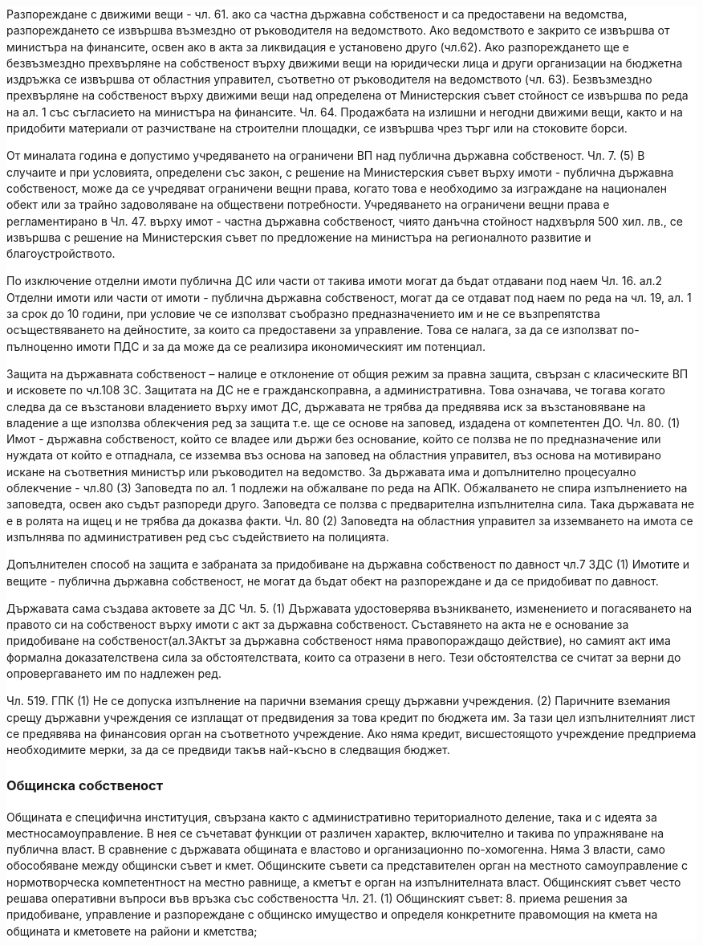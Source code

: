 Разпореждане с движими вещи - чл. 61. ако са частна държавна собственост и са предоставени на ведомства, разпореждането се извършва възмездно от ръководителя на ведомството. Ако ведомството е закрито се извършва от министъра на финансите, освен ако в акта за ликвидация е установено друго (чл.62). Ако разпореждането ще е безвъзмездно прехвърляне на собственост върху движими вещи на юридически лица и други организации на бюджетна издръжка се извършва от областния управител, съответно от ръководителя на ведомството (чл. 63). Безвъзмездно прехвърляне на собственост върху движими вещи над определена от Министерския съвет стойност се извършва по реда на ал. 1 със съгласието на министъра на финансите. Чл. 64. Продажбата на излишни и негодни движими вещи, както и на придобити материали от разчистване на строителни площадки, се извършва чрез търг или на стоковите борси.

От миналата година е допустимо учредяването на ограничени ВП над публична държавна собственост. Чл. 7. (5) В случаите и при условията, определени със закон, с решение на Министерския съвет върху имоти - публична държавна собственост, може да се учредяват ограничени вещни права, когато това е необходимо за изграждане на национален обект или за трайно задоволяване на обществени потребности. Учредяването на ограничени вещни права е регламентирано в Чл. 47. върху имот - частна държавна собственост, чиято данъчна стойност надхвърля 500 хил. лв., се извършва с решение на Министерския съвет по предложение на министъра на регионалното развитие и благоустройството. 

По изключение отделни имоти публична ДС или части от такива имоти могат да бъдат отдавани под наем Чл. 16. ал.2 Отделни имоти или части от имоти - публична държавна собственост, могат да се отдават под наем по реда на чл. 19, ал. 1 за срок до 10 години, при условие че се използват съобразно предназначението им и не се възпрепятства осъществяването на дейностите, за които са предоставени за управление. Това се налага, за да се използват по-пълноценно имоти ПДС и за да може да се реализира икономическият им потенциал.

Защита на държавната собственост – налице е отклонение от общия режим за правна защита, свързан с класическите ВП и исковете по чл.108 ЗС. Защитата на ДС не е гражданскоправна, а административна. Това означава, че тогава когато следва да се възстанови владението върху имот ДС, държавата не трябва да предявява иск за възстановяване на владение а ще използва облекчения ред за защита т.е. ще се основе на заповед, издадена от компетентен ДО. Чл. 80. (1) Имот - държавна собственост, който се владее или държи без основание, който се ползва не по предназначение или нуждата от който е отпаднала, се изземва въз основа на заповед на областния управител, въз основа на мотивирано искане на съответния министър или ръководител на ведомство. За държавата има и допълнително процесуално облекчение - чл.80 (3) Заповедта по ал. 1 подлежи на обжалване по реда на АПК. Обжалването не спира изпълнението на заповедта, освен ако съдът разпореди друго. Заповедта се ползва с предварителна изпълнителна сила. Така държавата не е в ролята на ищец и не трябва да доказва факти. Чл. 80 (2) Заповедта на областния управител за изземването на имота се изпълнява по административен ред със съдействието на полицията. 

Допълнителен способ на защита е забраната за придобиване на държавна собственост по давност чл.7 ЗДС (1) Имотите и вещите - публична държавна собственост, не могат да бъдат обект на разпореждане и да се придобиват по давност.

Държавата сама създава актовете за ДС Чл. 5. (1) Държавата удостоверява възникването, изменението и погасяването на правото си на собственост върху имоти с акт за държавна собственост. Съставянето на акта не е основание за придобиване на собственост(ал.3Актът за държавна собственост няма правопораждащо действие), но самият акт има формална доказателствена сила за обстоятелствата, които са отразени в него. Тези обстоятелства се считат за верни до опровергаването им по надлежен ред. 

Чл. 519. ГПК (1) Не се допуска изпълнение на парични вземания срещу държавни учреждения. (2) Паричните вземания срещу държавни учреждения се изплащат от предвидения за това кредит по бюджета им. За тази цел изпълнителният лист се предявява на финансовия орган на съответното учреждение. Ако няма кредит, висшестоящото учреждение предприема необходимите мерки, за да се предвиди такъв най-късно в следващия бюджет.
### **Общинска собственост** 
Общината е специфична институция, свързана както с административно териториалното деление, така и с идеята за местносамоуправление. В нея се съчетават функции от различен характер, включително и такива по упражняване на публична власт. В сравнение с държавата общината е властово и организационно по-хомогенна. Няма 3 власти, само обособяване между общински съвет и кмет. Общинските съвети са представителен орган на местното самоуправление с нормотворческа компетентност на местно равнище, а кметът е орган на изпълнителната власт. Общинският съвет често решава оперативни въпроси във връзка със собствеността Чл. 21. (1) Общинският съвет: 8. приема решения за придобиване, управление и разпореждане с общинско имущество и определя конкретните правомощия на кмета на общината и кметовете на райони и кметства; 
